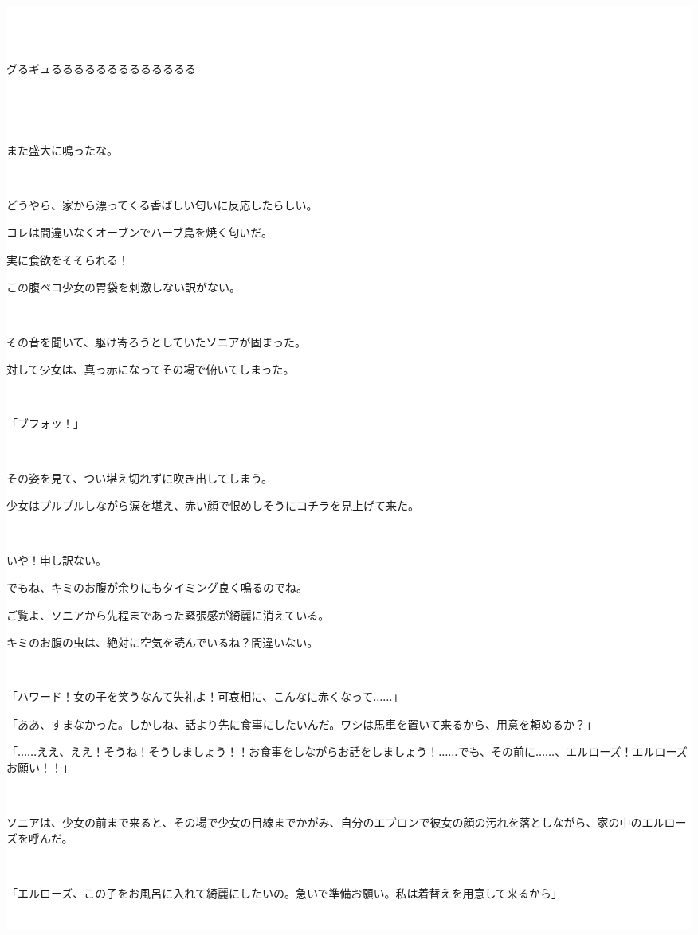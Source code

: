 &nbsp;

&nbsp;

グるギュるるるるるるるるるるるるる

&nbsp;

&nbsp;

また盛大に鳴ったな。

&nbsp;

どうやら、家から漂ってくる香ばしい匂いに反応したらしい。

コレは間違いなくオーブンでハーブ鳥を焼く匂いだ。

実に食欲をそそられる！

この腹ペコ少女の胃袋を刺激しない訳がない。

&nbsp;

その音を聞いて、駆け寄ろうとしていたソニアが固まった。

対して少女は、真っ赤になってその場で俯いてしまった。

&nbsp;

「ブフォッ！」

&nbsp;

その姿を見て、つい堪え切れずに吹き出してしまう。

少女はプルプルしながら涙を堪え、赤い顔で恨めしそうにコチラを見上げて来た。

&nbsp;

いや！申し訳ない。

でもね、キミのお腹が余りにもタイミング良く鳴るのでね。

ご覧よ、ソニアから先程まであった緊張感が綺麗に消えている。

キミのお腹の虫は、絶対に空気を読んでいるね？間違いない。

&nbsp;

「ハワード！女の子を笑うなんて失礼よ！可哀相に、こんなに赤くなって……」

「ああ、すまなかった。しかしね、話より先に食事にしたいんだ。ワシは馬車を置いて来るから、用意を頼めるか？」

「……ええ、ええ！そうね！そうしましょう！！お食事をしながらお話をしましょう！……でも、その前に……、エルローズ！エルローズお願い！！」

&nbsp;

ソニアは、少女の前まで来ると、その場で少女の目線までかがみ、自分のエプロンで彼女の顔の汚れを落としながら、家の中のエルローズを呼んだ。

&nbsp;

「エルローズ、この子をお風呂に入れて綺麗にしたいの。急いで準備お願い。私は着替えを用意して来るから」

&nbsp;
